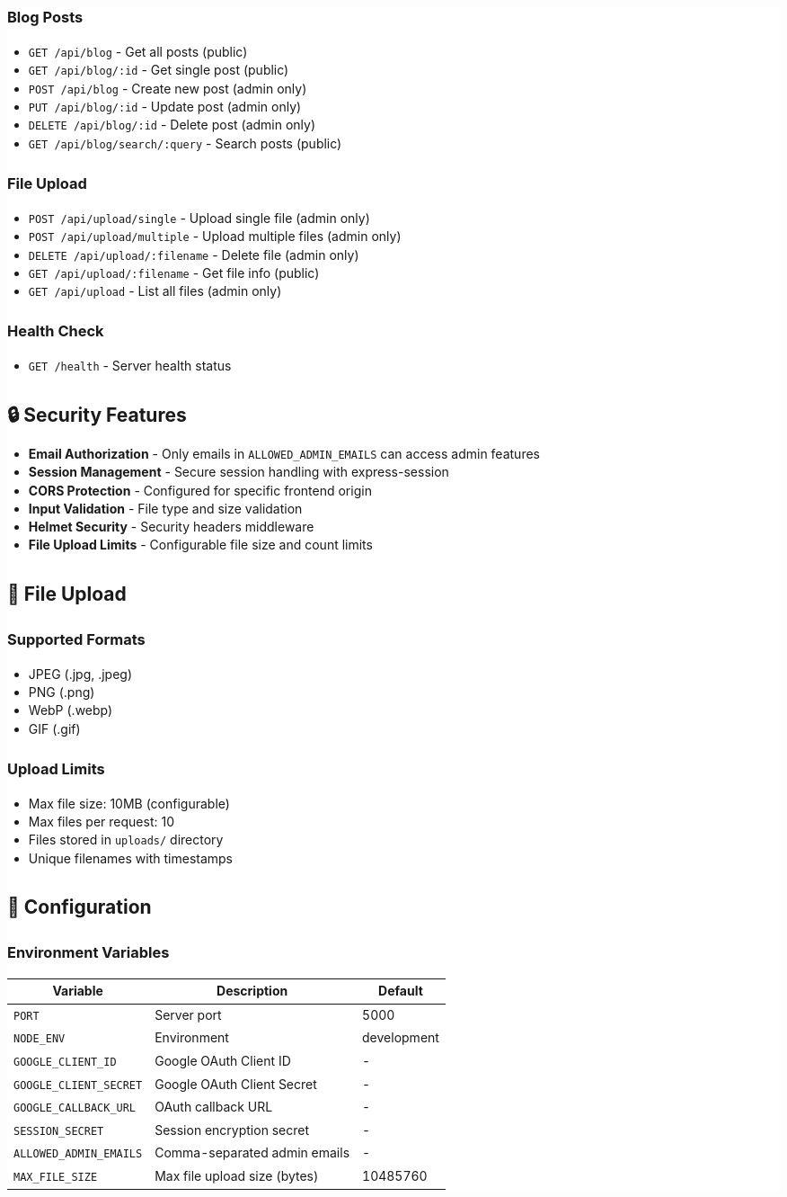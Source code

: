 ### Blog Posts
- `GET /api/blog` - Get all posts (public)
- `GET /api/blog/:id` - Get single post (public)
- `POST /api/blog` - Create new post (admin only)
- `PUT /api/blog/:id` - Update post (admin only)
- `DELETE /api/blog/:id` - Delete post (admin only)
- `GET /api/blog/search/:query` - Search posts (public)

### File Upload
- `POST /api/upload/single` - Upload single file (admin only)
- `POST /api/upload/multiple` - Upload multiple files (admin only)
- `DELETE /api/upload/:filename` - Delete file (admin only)
- `GET /api/upload/:filename` - Get file info (public)
- `GET /api/upload` - List all files (admin only)

### Health Check
- `GET /health` - Server health status

## 🔒 Security Features

- **Email Authorization** - Only emails in `ALLOWED_ADMIN_EMAILS` can access admin features
- **Session Management** - Secure session handling with express-session
- **CORS Protection** - Configured for specific frontend origin
- **Input Validation** - File type and size validation
- **Helmet Security** - Security headers middleware
- **File Upload Limits** - Configurable file size and count limits

## 📸 File Upload

### Supported Formats
- JPEG (.jpg, .jpeg)
- PNG (.png)
- WebP (.webp)
- GIF (.gif)

### Upload Limits
- Max file size: 10MB (configurable)
- Max files per request: 10
- Files stored in `uploads/` directory
- Unique filenames with timestamps

## 🔧 Configuration

### Environment Variables

| Variable | Description | Default |
|----------|-------------|---------|
| `PORT` | Server port | 5000 |
| `NODE_ENV` | Environment | development |
| `GOOGLE_CLIENT_ID` | Google OAuth Client ID | - |
| `GOOGLE_CLIENT_SECRET` | Google OAuth Client Secret | - |
| `GOOGLE_CALLBACK_URL` | OAuth callback URL | - |
| `SESSION_SECRET` | Session encryption secret | - |
| `ALLOWED_ADMIN_EMAILS` | Comma-separated admin emails | - |
| `MAX_FILE_SIZE` | Max file upload size (bytes) | 10485760 |